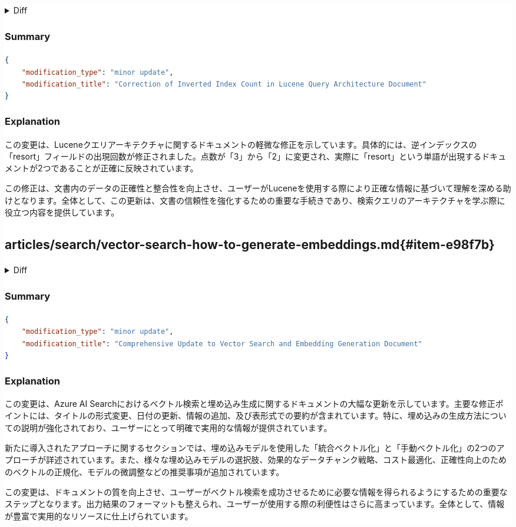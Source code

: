<details><summary>Diff</summary></details>

### Summary

```json
{
    "modification_type": "minor update",
    "modification_title": "Correction of Inverted Index Count in Lucene Query Architecture Document"
}
```

### Explanation
この変更は、Luceneクエリアーキテクチャに関するドキュメントの軽微な修正を示しています。具体的には、逆インデックスの「resort」フィールドの出現回数が修正されました。点数が「3」から「2」に変更され、実際に「resort」という単語が出現するドキュメントが2つであることが正確に反映されています。

この修正は、文書内のデータの正確性と整合性を向上させ、ユーザーがLuceneを使用する際により正確な情報に基づいて理解を深める助けとなります。全体として、この更新は、文書の信頼性を強化するための重要な手続きであり、検索クエリのアーキテクチャを学ぶ際に役立つ内容を提供しています。

## articles/search/vector-search-how-to-generate-embeddings.md{#item-e98f7b}

<details><summary>Diff</summary></details>

### Summary

```json
{
    "modification_type": "minor update",
    "modification_title": "Comprehensive Update to Vector Search and Embedding Generation Document"
}
```

### Explanation
この変更は、Azure AI Searchにおけるベクトル検索と埋め込み生成に関するドキュメントの大幅な更新を示しています。主要な修正ポイントには、タイトルの形式変更、日付の更新、情報の追加、及び表形式での要約が含まれています。特に、埋め込みの生成方法についての説明が強化されており、ユーザーにとって明確で実用的な情報が提供されています。

新たに導入されたアプローチに関するセクションでは、埋め込みモデルを使用した「統合ベクトル化」と「手動ベクトル化」の2つのアプローチが詳述されています。また、様々な埋め込みモデルの選択肢、効果的なデータチャンク戦略、コスト最適化、正確性向上のためのベクトルの正規化、モデルの微調整などの推奨事項が追加されています。

この変更は、ドキュメントの質を向上させ、ユーザーがベクトル検索を成功させるために必要な情報を得られるようにするための重要なステップとなります。出力結果のフォーマットも整えられ、ユーザーが使用する際の利便性はさらに高まっています。全体として、情報が豊富で実用的なリソースに仕上げられています。


